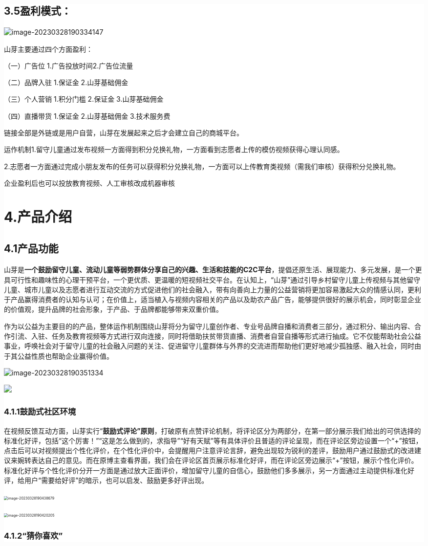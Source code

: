 ## 3.5盈利模式： 

 ![image-20230328190334147](https://raw.githubusercontent.com/Inkeria/MyImages/main/img/image-20230328190334147.png)

 

山芽主要通过四个方面盈利：

（一）广告位  1.广告投放时间2.广告位流量

（二）品牌入驻  1.保证金 2.山芽基础佣金

（三）个人营销  1.积分门槛  2.保证金 3.山芽基础佣金

（四）直播带货  1.保证金  2.山芽基础佣金 3.技术服务费

 

链接全部是外链或是用户自营，山芽在发展起来之后才会建立自己的商城平台。

运作机制1.留守儿童通过发布视频一方面得到积分兑换礼物，一方面看到志愿者上传的模仿视频获得心理认同感。

2.志愿者一方面通过完成小朋友发布的任务可以获得积分兑换礼物，一方面可以上传教育类视频（需我们审核）获得积分兑换礼物。

企业盈利后也可以投放教育视频、人工审核改成机器审核

# 4.产品介绍

## 4.1产品功能

山芽是**一个鼓励留守儿童、流动儿童等弱势群体分享自己的兴趣、生活和技能的****C2C****平台**，提倡还原生活、展现能力、多元发展，是一个更具可行性和趣味性的心理干预平台，一个更优质、更温暖的短视频社交平台。在认知上，“山芽”通过引导乡村留守儿童上传视频与其他留守儿童、城市儿童以及志愿者进行互动交流的方式促进他们的社会融入，带有向善向上力量的公益营销将更加容易激起大众的情感认同，更利于产品赢得消费者的认知与认可；在价值上，适当植入与视频内容相关的产品以及助农产品广告，能够提供很好的展示机会，同时彰显企业的价值观，提升品牌的社会形象，于产品、于品牌都能够带来双重价值。

作为以公益为主要目的的产品，整体运作机制围绕山芽将分为留守儿童创作者、专业号品牌自播和消费者三部分，通过积分、输出内容、合作引流、入驻、任务及教育视频等方式进行双向连接，同时将借助扶贫带货直播、消费者自营自播等形式进行抽成。它不仅能帮助社会公益事业，呼唤社会对于留守儿童的社会融入问题的关注、促进留守儿童群体与外界的交流进而帮助他们更好地减少孤独感、融入社会，同时由于其公益性质也帮助企业赢得价值。

 ![image-20230328190351334](https://raw.githubusercontent.com/Inkeria/MyImages/main/img/image-20230328190351334.png)

 ![](https://raw.githubusercontent.com/Inkeria/MyImages/main/img/image-20230328190351334.png)

 

### 4.1.1鼓励式社区环境

在视频反馈互动方面，山芽实行“**鼓励式评论”原则**，打破原有点赞评论机制，将评论区分为两部分，在第一部分展示我们给出的可供选择的标准化好评，包括“这个厉害！”“这是怎么做到的，求指导”“好有天赋”等有具体评价且普适的评论呈现，而在评论区旁边设置一个“+”按钮，点击后可以对视频提出个性化评价，在个性化评价中，会提醒用户注意评论言辞，避免出现较为锐利的差评，鼓励用户通过鼓励式的改进建议来婉转表达自己的意见。而在原博主查看界面，我们会在评论区首页展示标准化好评，而在评论区旁边展示“+”按钮，展示个性化评价。标准化好评与个性化评价分开一方面是通过放大正面评价，增加留守儿童的自信心，鼓励他们多多展示，另一方面通过主动提供标准化好评，给用户“需要给好评”的暗示，也可以启发、鼓励更多好评出现。

​     <img src="https://raw.githubusercontent.com/Inkeria/MyImages/main/img/image-20230328190438679.png" alt="image-20230328190438679" style="zoom:50%;" />

<img src="https://raw.githubusercontent.com/Inkeria/MyImages/main/img/image-20230328190420205.png" alt="image-20230328190420205" style="zoom:50%;" />

### 4.1.2“猜你喜欢”
